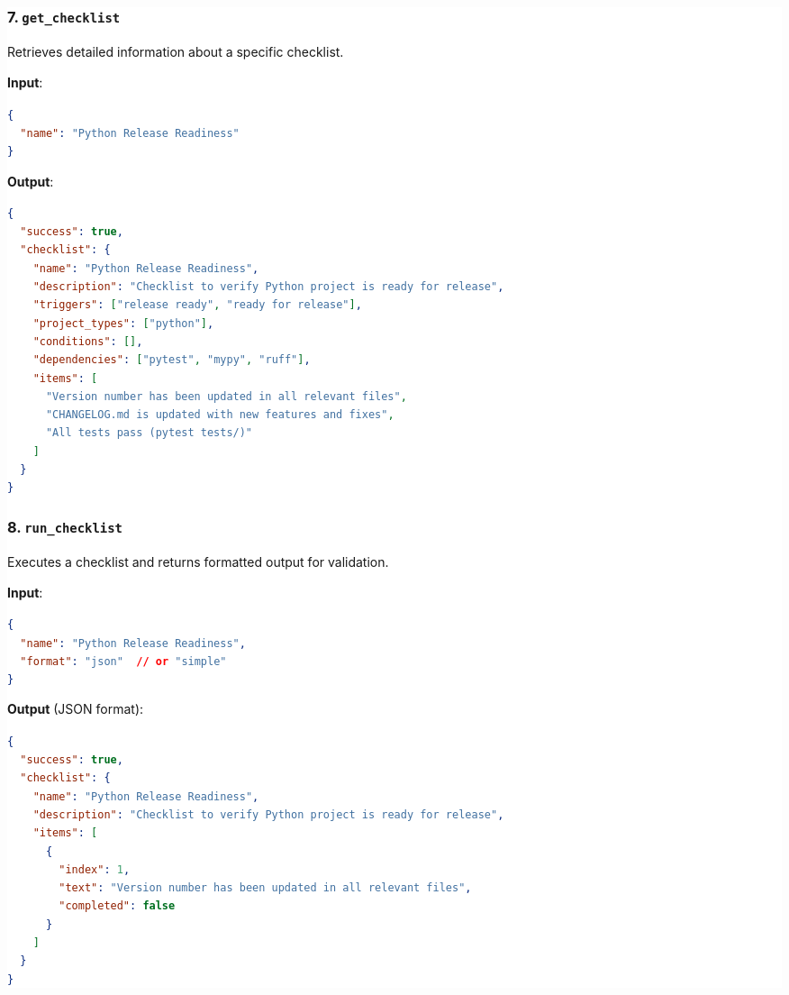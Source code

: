 ### 7. `get_checklist`
Retrieves detailed information about a specific checklist.

**Input**:
```json
{
  "name": "Python Release Readiness"
}
```

**Output**:
```json
{
  "success": true,
  "checklist": {
    "name": "Python Release Readiness",
    "description": "Checklist to verify Python project is ready for release",
    "triggers": ["release ready", "ready for release"],
    "project_types": ["python"],
    "conditions": [],
    "dependencies": ["pytest", "mypy", "ruff"],
    "items": [
      "Version number has been updated in all relevant files",
      "CHANGELOG.md is updated with new features and fixes",
      "All tests pass (pytest tests/)"
    ]
  }
}
```

### 8. `run_checklist`
Executes a checklist and returns formatted output for validation.

**Input**:
```json
{
  "name": "Python Release Readiness",
  "format": "json"  // or "simple"
}
```

**Output** (JSON format):
```json
{
  "success": true,
  "checklist": {
    "name": "Python Release Readiness",
    "description": "Checklist to verify Python project is ready for release",
    "items": [
      {
        "index": 1,
        "text": "Version number has been updated in all relevant files",
        "completed": false
      }
    ]
  }
}
```
